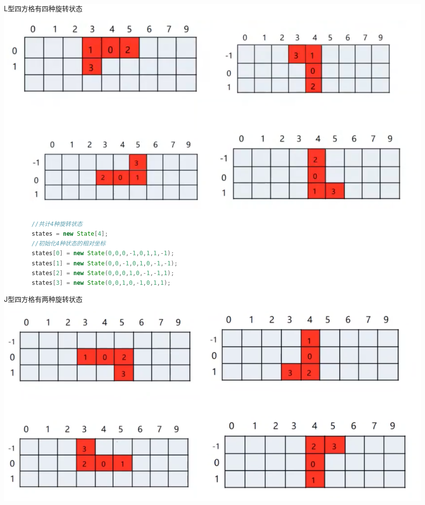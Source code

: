 L型四方格有四种旋转状态

![image-20211207185212636](image-20211207185212636.png)

```java
        //共计4种旋转状态
        states = new State[4];
        //初始化4种状态的相对坐标
        states[0] = new State(0,0,0,-1,0,1,1,-1);
        states[1] = new State(0,0,-1,0,1,0,-1,-1);
        states[2] = new State(0,0,0,1,0,-1,-1,1);
        states[3] = new State(0,0,1,0,-1,0,1,1);
```

J型四方格有两种旋转状态

![image-20211207185818392](image-20211207185818392.png)
